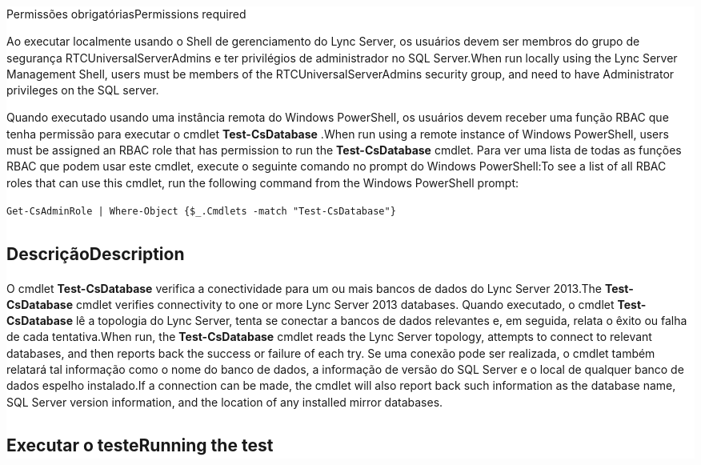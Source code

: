 </tr>
<tr class="odd">
<td><p><span data-ttu-id="2c95e-108">Permissões obrigatórias</span><span class="sxs-lookup"><span data-stu-id="2c95e-108">Permissions required</span></span></p></td>
<td><p><span data-ttu-id="2c95e-109">Ao executar localmente usando o Shell de gerenciamento do Lync Server, os usuários devem ser membros do grupo de segurança RTCUniversalServerAdmins e ter privilégios de administrador no SQL Server.</span><span class="sxs-lookup"><span data-stu-id="2c95e-109">When run locally using the Lync Server Management Shell, users must be members of the RTCUniversalServerAdmins security group, and need to have Administrator privileges on the SQL server.</span></span></p>
<p><span data-ttu-id="2c95e-110">Quando executado usando uma instância remota do Windows PowerShell, os usuários devem receber uma função RBAC que tenha permissão para executar o cmdlet <strong>Test-CsDatabase</strong> .</span><span class="sxs-lookup"><span data-stu-id="2c95e-110">When run using a remote instance of Windows PowerShell, users must be assigned an RBAC role that has permission to run the <strong>Test-CsDatabase</strong> cmdlet.</span></span> <span data-ttu-id="2c95e-111">Para ver uma lista de todas as funções RBAC que podem usar este cmdlet, execute o seguinte comando no prompt do Windows PowerShell:</span><span class="sxs-lookup"><span data-stu-id="2c95e-111">To see a list of all RBAC roles that can use this cmdlet, run the following command from the Windows PowerShell prompt:</span></span></p>
<pre><code>Get-CsAdminRole | Where-Object {$_.Cmdlets -match &quot;Test-CsDatabase&quot;}</code></pre></td>
</tr>
</tbody>
</table>


<div>

## <a name="description"></a><span data-ttu-id="2c95e-112">Descrição</span><span class="sxs-lookup"><span data-stu-id="2c95e-112">Description</span></span>

<span data-ttu-id="2c95e-113">O cmdlet **Test-CsDatabase** verifica a conectividade para um ou mais bancos de dados do Lync Server 2013.</span><span class="sxs-lookup"><span data-stu-id="2c95e-113">The **Test-CsDatabase** cmdlet verifies connectivity to one or more Lync Server 2013 databases.</span></span> <span data-ttu-id="2c95e-114">Quando executado, o cmdlet **Test-CsDatabase** lê a topologia do Lync Server, tenta se conectar a bancos de dados relevantes e, em seguida, relata o êxito ou falha de cada tentativa.</span><span class="sxs-lookup"><span data-stu-id="2c95e-114">When run, the **Test-CsDatabase** cmdlet reads the Lync Server topology, attempts to connect to relevant databases, and then reports back the success or failure of each try.</span></span> <span data-ttu-id="2c95e-115">Se uma conexão pode ser realizada, o cmdlet também relatará tal informação como o nome do banco de dados, a informação de versão do SQL Server e o local de qualquer banco de dados espelho instalado.</span><span class="sxs-lookup"><span data-stu-id="2c95e-115">If a connection can be made, the cmdlet will also report back such information as the database name, SQL Server version information, and the location of any installed mirror databases.</span></span>

</div>

<div>

## <a name="running-the-test"></a><span data-ttu-id="2c95e-116">Executar o teste</span><span class="sxs-lookup"><span data-stu-id="2c95e-116">Running the test</span></span>
